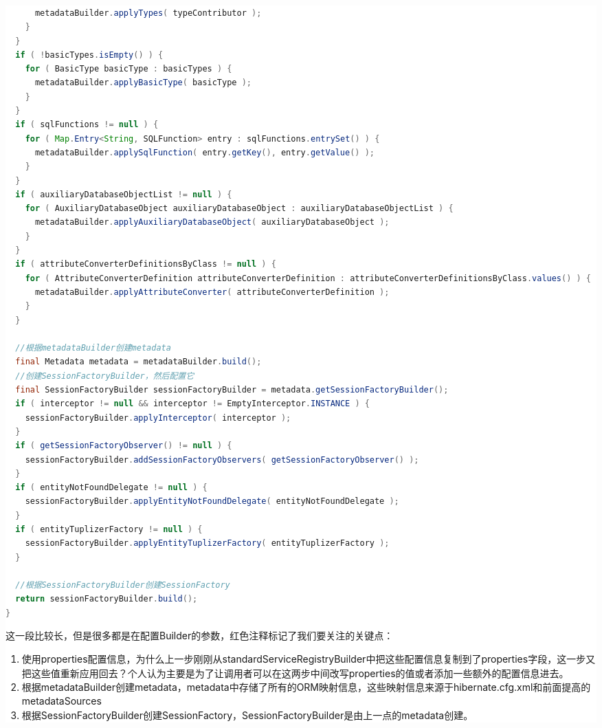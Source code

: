 ```java
      metadataBuilder.applyTypes( typeContributor );
    }
  }
  if ( !basicTypes.isEmpty() ) {
    for ( BasicType basicType : basicTypes ) {
      metadataBuilder.applyBasicType( basicType );
    }
  }
  if ( sqlFunctions != null ) {
    for ( Map.Entry<String, SQLFunction> entry : sqlFunctions.entrySet() ) {
      metadataBuilder.applySqlFunction( entry.getKey(), entry.getValue() );
    }
  }
  if ( auxiliaryDatabaseObjectList != null ) {
    for ( AuxiliaryDatabaseObject auxiliaryDatabaseObject : auxiliaryDatabaseObjectList ) {
      metadataBuilder.applyAuxiliaryDatabaseObject( auxiliaryDatabaseObject );
    }
  }
  if ( attributeConverterDefinitionsByClass != null ) {
    for ( AttributeConverterDefinition attributeConverterDefinition : attributeConverterDefinitionsByClass.values() ) {
      metadataBuilder.applyAttributeConverter( attributeConverterDefinition );
    }
  }

  //根据metadataBuilder创建metadata
  final Metadata metadata = metadataBuilder.build();
  //创建SessionFactoryBuilder，然后配置它
  final SessionFactoryBuilder sessionFactoryBuilder = metadata.getSessionFactoryBuilder();
  if ( interceptor != null && interceptor != EmptyInterceptor.INSTANCE ) {
    sessionFactoryBuilder.applyInterceptor( interceptor );
  }
  if ( getSessionFactoryObserver() != null ) {
    sessionFactoryBuilder.addSessionFactoryObservers( getSessionFactoryObserver() );
  }
  if ( entityNotFoundDelegate != null ) {
    sessionFactoryBuilder.applyEntityNotFoundDelegate( entityNotFoundDelegate );
  }
  if ( entityTuplizerFactory != null ) {
    sessionFactoryBuilder.applyEntityTuplizerFactory( entityTuplizerFactory );
  }

  //根据SessionFactoryBuilder创建SessionFactory
  return sessionFactoryBuilder.build();
}
```

这一段比较长，但是很多都是在配置Builder的参数，红色注释标记了我们要关注的关键点：

1. 使用properties配置信息，为什么上一步刚刚从standardServiceRegistryBuilder中把这些配置信息复制到了properties字段，这一步又把这些值重新应用回去？个人认为主要是为了让调用者可以在这两步中间改写properties的值或者添加一些额外的配置信息进去。
2. 根据metadataBuilder创建metadata，metadata中存储了所有的ORM映射信息，这些映射信息来源于hibernate.cfg.xml和前面提高的metadataSources
3. 根据SessionFactoryBuilder创建SessionFactory，SessionFactoryBuilder是由上一点的metadata创建。
